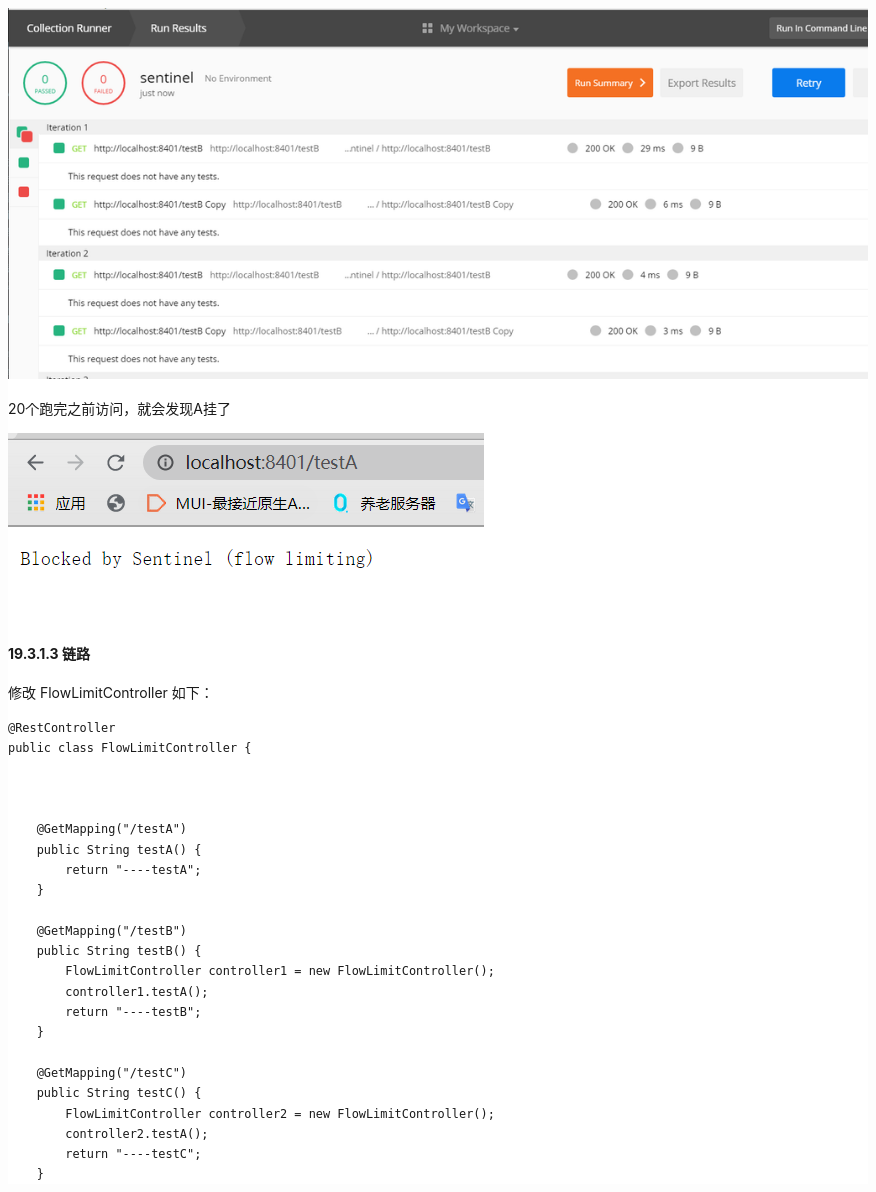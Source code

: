 ![image-20210607164434278](../../../图片/image-20210607164434278.png)



 20个跑完之前访问，就会发现A挂了

![image-20210607164425842](../../../图片/image-20210607164425842.png)



#### 19.3.1.3 链路

修改 FlowLimitController 如下：

```
@RestController
public class FlowLimitController {



    @GetMapping("/testA")
    public String testA() {
        return "----testA";
    }

    @GetMapping("/testB")
    public String testB() {
        FlowLimitController controller1 = new FlowLimitController();
        controller1.testA();
        return "----testB";
    }

    @GetMapping("/testC")
    public String testC() {
        FlowLimitController controller2 = new FlowLimitController();
        controller2.testA();
        return "----testC";
    }
```